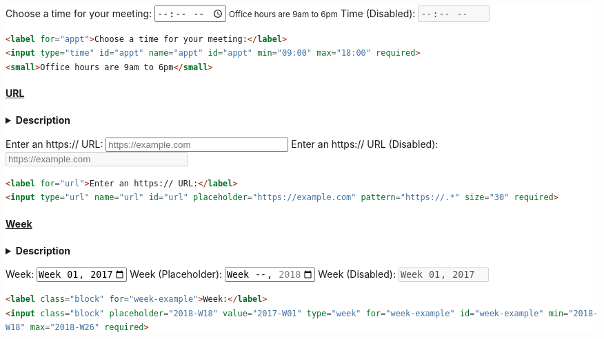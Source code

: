 <p>
  <label class="block" for="appt">Choose a time for your meeting:</label>
  <input type="time" name="appt" id="appt" min="09:00" max="18:00" required placeholder="9:00">
  <small>Office hours are 9am to 6pm</small>
  <label class="block" for="appt-disabled">Time (Disabled):</label>
  <input class="block" disabled placeholder="9:00" type="time" name="appt-disabled" id="appt-disabled" min="09:00" max="18:00" required>
</p>

```html
<label for="appt">Choose a time for your meeting:</label>
<input type="time" id="appt" name="appt" id="appt" min="09:00" max="18:00" required>
<small>Office hours are 9am to 6pm</small>
```

#### <a id="url" href="#url">URL</a>

<p>
  <details><summary><strong>Description</strong></summary></details>
</p>

<p>
  <label class="block" for="url-example">Enter an https:// URL:</label>
  <input class="block" type="url" name="url-example" id="url-example" placeholder="https://example.com" pattern="https://.*" size="30" required>
  <label class="block" for="url-disabled">Enter an https:// URL (Disabled):</label>
  <input disabled class="block" type="url" name="url-disabled" id="url-disabled" placeholder="https://example.com" pattern="https://.*" size="30" required>
</p>

```html
<label for="url">Enter an https:// URL:</label>
<input type="url" name="url" id="url" placeholder="https://example.com" pattern="https://.*" size="30" required>
```

#### <a id="week" href="#week">Week</a>

<p>
  <details><summary><strong>Description</strong></summary></details>
</p>

<p>
  <label class="block" for="week-example">Week:</label>
  <input class="block" placeholder="2018-W18" value="2017-W01" type="week" name="week-example" id="week-example" min="2018-W18" max="2018-W26" required>
  <label class="block" for="week-placeholder">Week (Placeholder):</label>
  <input class="block" placeholder="2018-W18" type="week" name="week-placeholder" id="week-placeholder" min="2018-W18" max="2018-W26" required>
  <label class="block" for="week-disabled">Week (Disabled):</label>
  <input class="block" disabled placeholder="2018-W18" value="2017-W01" type="week" name="week-disabled" id="week-disabled" min="2018-W18" max="2018-W26" required>
</p>

```html
<label class="block" for="week-example">Week:</label>
<input class="block" placeholder="2018-W18" value="2017-W01" type="week" for="week-example" id="week-example" min="2018-W18" max="2018-W26" required>
```

